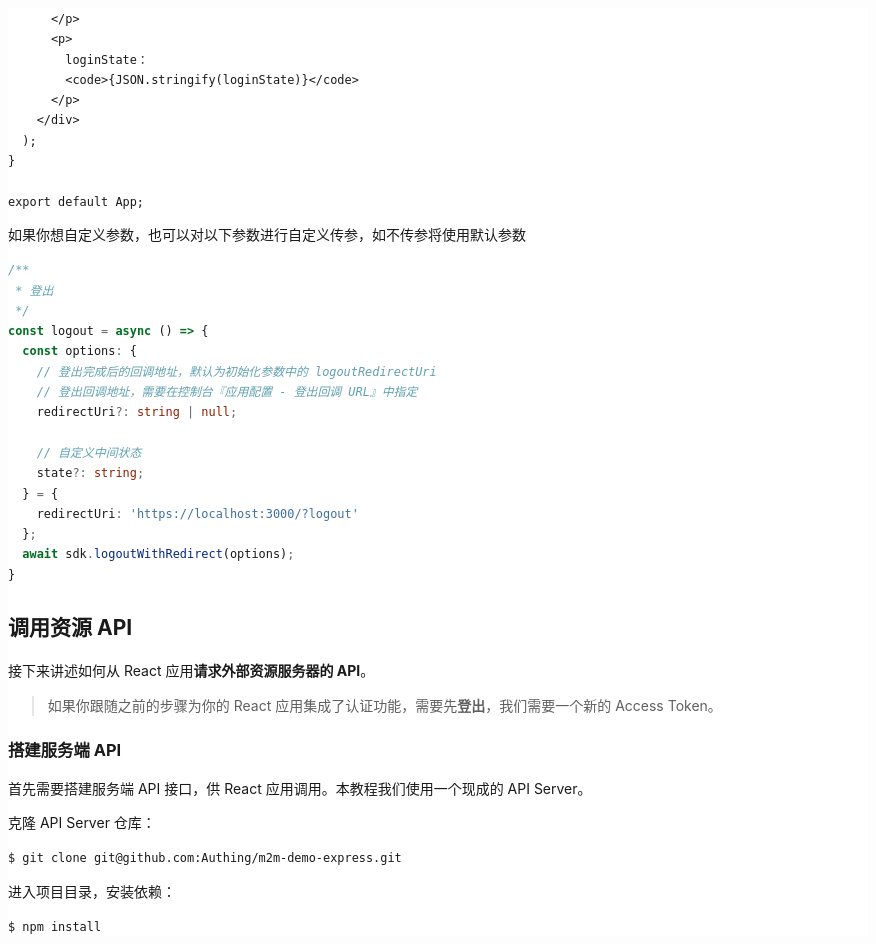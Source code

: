 ```tsx{32-39}
      </p>
      <p>
        loginState：
        <code>{JSON.stringify(loginState)}</code>
      </p>
    </div>
  );
}

export default App;
```

如果你想自定义参数，也可以对以下参数进行自定义传参，如不传参将使用默认参数

```ts
/**
 * 登出
 */
const logout = async () => {
  const options: {
    // 登出完成后的回调地址，默认为初始化参数中的 logoutRedirectUri
    // 登出回调地址，需要在控制台『应用配置 - 登出回调 URL』中指定
    redirectUri?: string | null;

    // 自定义中间状态
    state?: string;
  } = {
    redirectUri: 'https://localhost:3000/?logout'
  };
  await sdk.logoutWithRedirect(options);
}
```

## 调用资源 API

接下来讲述如何从 React 应用**请求外部资源服务器的 API**。

> 如果你跟随之前的步骤为你的 React 应用集成了认证功能，需要先**登出**，我们需要一个新的 Access Token。

### 搭建服务端 API

首先需要搭建服务端 API 接口，供 React 应用调用。本教程我们使用一个现成的 API Server。

克隆 API Server 仓库：

```bash
$ git clone git@github.com:Authing/m2m-demo-express.git
```

进入项目目录，安装依赖：

```bash
$ npm install
```
